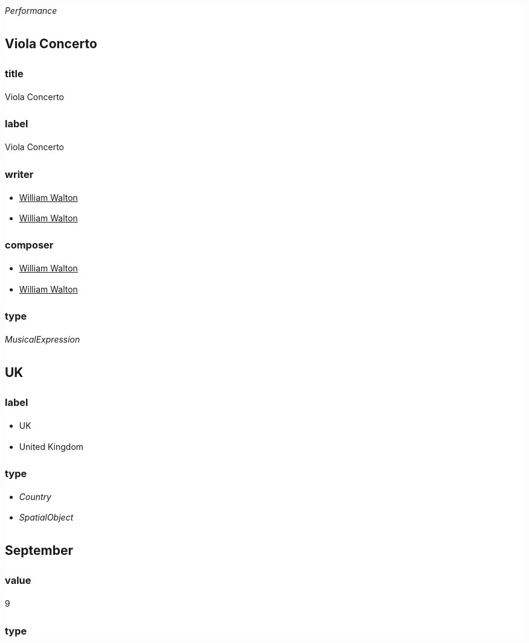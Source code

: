 
*Performance*

## Viola Concerto

### title


Viola Concerto

### label


Viola Concerto

### writer

 - [William Walton](#William-Walton)

 - [William Walton](#William-Walton)

### composer

 - [William Walton](#William-Walton)

 - [William Walton](#William-Walton)

### type


*MusicalExpression*

## UK

### label

 - UK

 - United Kingdom

### type

 - *Country*

 - *SpatialObject*

## September

### value


9

### type
